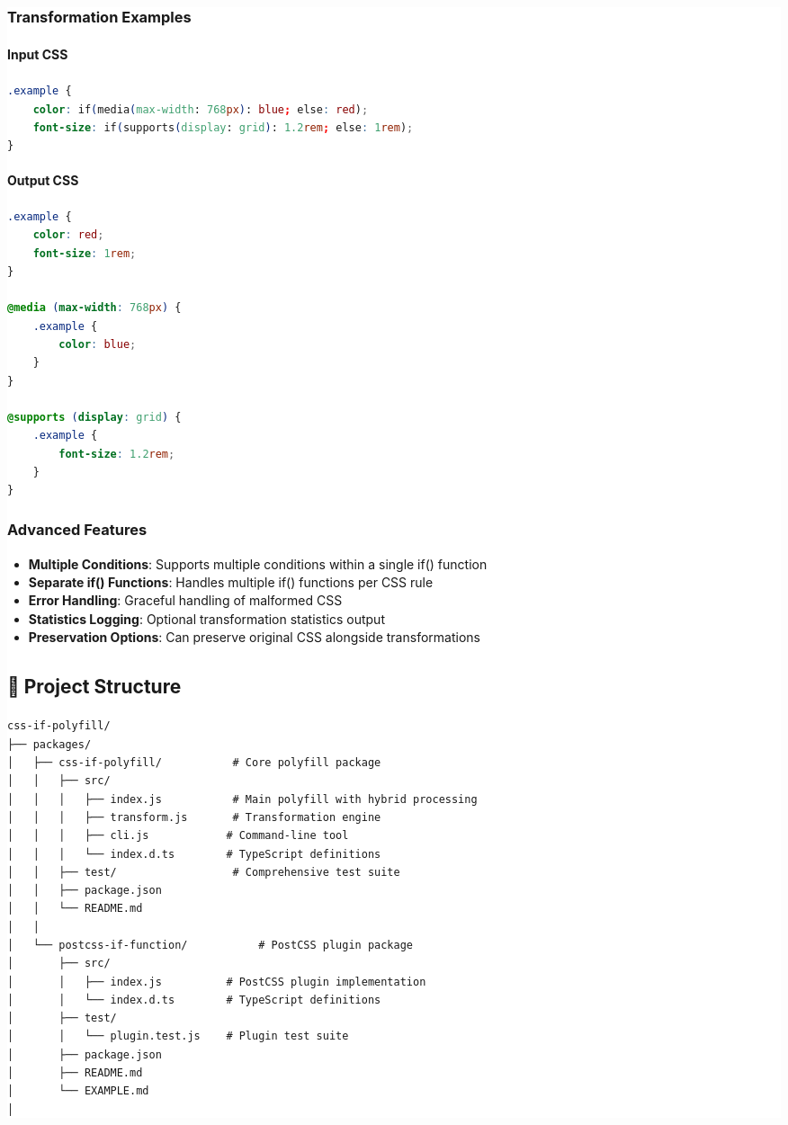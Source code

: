 ### **Transformation Examples**

#### Input CSS

```css
.example {
	color: if(media(max-width: 768px): blue; else: red);
	font-size: if(supports(display: grid): 1.2rem; else: 1rem);
}
```

#### Output CSS

```css
.example {
	color: red;
	font-size: 1rem;
}

@media (max-width: 768px) {
	.example {
		color: blue;
	}
}

@supports (display: grid) {
	.example {
		font-size: 1.2rem;
	}
}
```

### **Advanced Features**

- **Multiple Conditions**: Supports multiple conditions within a single if() function
- **Separate if() Functions**: Handles multiple if() functions per CSS rule
- **Error Handling**: Graceful handling of malformed CSS
- **Statistics Logging**: Optional transformation statistics output
- **Preservation Options**: Can preserve original CSS alongside transformations

## 📂 Project Structure

```text
css-if-polyfill/
├── packages/
│   ├── css-if-polyfill/           # Core polyfill package
│   │   ├── src/
│   │   │   ├── index.js           # Main polyfill with hybrid processing
│   │   │   ├── transform.js       # Transformation engine
│   │   │   ├── cli.js            # Command-line tool
│   │   │   └── index.d.ts        # TypeScript definitions
│   │   ├── test/                  # Comprehensive test suite
│   │   ├── package.json
│   │   └── README.md
│   │
│   └── postcss-if-function/           # PostCSS plugin package
│       ├── src/
│       │   ├── index.js          # PostCSS plugin implementation
│       │   └── index.d.ts        # TypeScript definitions
│       ├── test/
│       │   └── plugin.test.js    # Plugin test suite
│       ├── package.json
│       ├── README.md
│       └── EXAMPLE.md
│
```